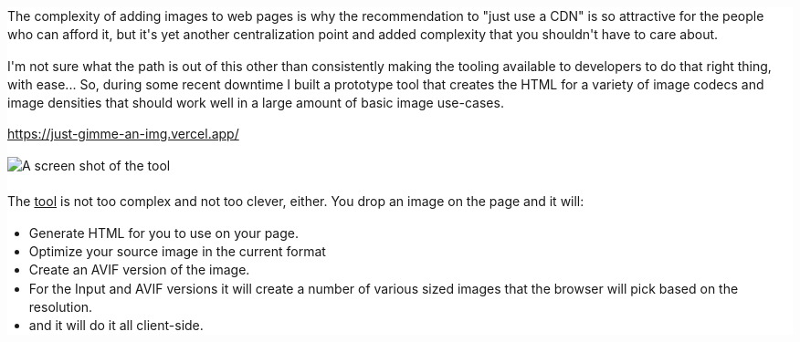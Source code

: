 The complexity of adding images to web pages is why the recommendation to "just use a CDN" is so attractive for the people who can afford it, but it's yet another centralization point and added complexity that you shouldn't have to care about.

I'm not sure what the path is out of this other than consistently making the tooling available to developers to do that right thing, with ease... So, during some recent downtime I built a prototype tool that creates the HTML for a variety of image codecs and image densities that should work well in a large amount of basic image use-cases.

https://just-gimme-an-img.vercel.app/

<picture>
  <source 
    type="image/avif"
    sizes="100vw"
    srcset="/images/just-an-image/Screenshot%202021-05-10%20at%2011.34.04-3016.avif 3016w, 
		/images/just-an-image/Screenshot%202021-05-10%20at%2011.34.04-1508.avif 1508w, 
		/images/just-an-image/Screenshot%202021-05-10%20at%2011.34.04-1006.avif 1006w, 
		/images/just-an-image/Screenshot%202021-05-10%20at%2011.34.04-754.avif 754w, 
		/images/just-an-image/Screenshot%202021-05-10%20at%2011.34.04-604.avif 604w, 
		/images/just-an-image/Screenshot%202021-05-10%20at%2011.34.04-503.avif 503w, 
		/images/just-an-image/Screenshot%202021-05-10%20at%2011.34.04-431.avif 431w, 
		/images/just-an-image/Screenshot%202021-05-10%20at%2011.34.04-377.avif 377w, 
		/images/just-an-image/Screenshot%202021-05-10%20at%2011.34.04-336.avif 336w, 
		/images/just-an-image/Screenshot%202021-05-10%20at%2011.34.04-302.avif 302w">
  <img 
    alt="A screen shot of the tool"
    src="/images/just-an-image/Screenshot%202021-05-10%20at%2011.34.04.png" 
    srcset="/images/just-an-image/Screenshot%202021-05-10%20at%2011.34.04-3016.png 3016w, 
		/images/just-an-image/Screenshot%202021-05-10%20at%2011.34.04-1508.png 1508w, 
		/images/just-an-image/Screenshot%202021-05-10%20at%2011.34.04-1006.png 1006w, 
		/images/just-an-image/Screenshot%202021-05-10%20at%2011.34.04-754.png 754w, 
		/images/just-an-image/Screenshot%202021-05-10%20at%2011.34.04-604.png 604w, 
		/images/just-an-image/Screenshot%202021-05-10%20at%2011.34.04-503.png 503w, 
		/images/just-an-image/Screenshot%202021-05-10%20at%2011.34.04-431.png 431w, 
		/images/just-an-image/Screenshot%202021-05-10%20at%2011.34.04-377.png 377w, 
		/images/just-an-image/Screenshot%202021-05-10%20at%2011.34.04-336.png 336w, 
		/images/just-an-image/Screenshot%202021-05-10%20at%2011.34.04-302.png 302w"
    sizes="100vw"
    loading="lazy"
    decoding="async"
    height="2104"
    width="3016"
    style="content-visibility: auto; max-width: 100%; height: auto;"
  />
</picture>

The [tool](https://just-gimme-an-img.vercel.app/) is not too complex and not too clever, either. You drop an image on the page and it will:

* Generate HTML for you to use on your page.
* Optimize your source image in the current format
* Create an AVIF version of the image.
* For the Input and AVIF versions it will create a number of various sized images that the browser will pick based on the resolution.
* and it will do it all client-side.
